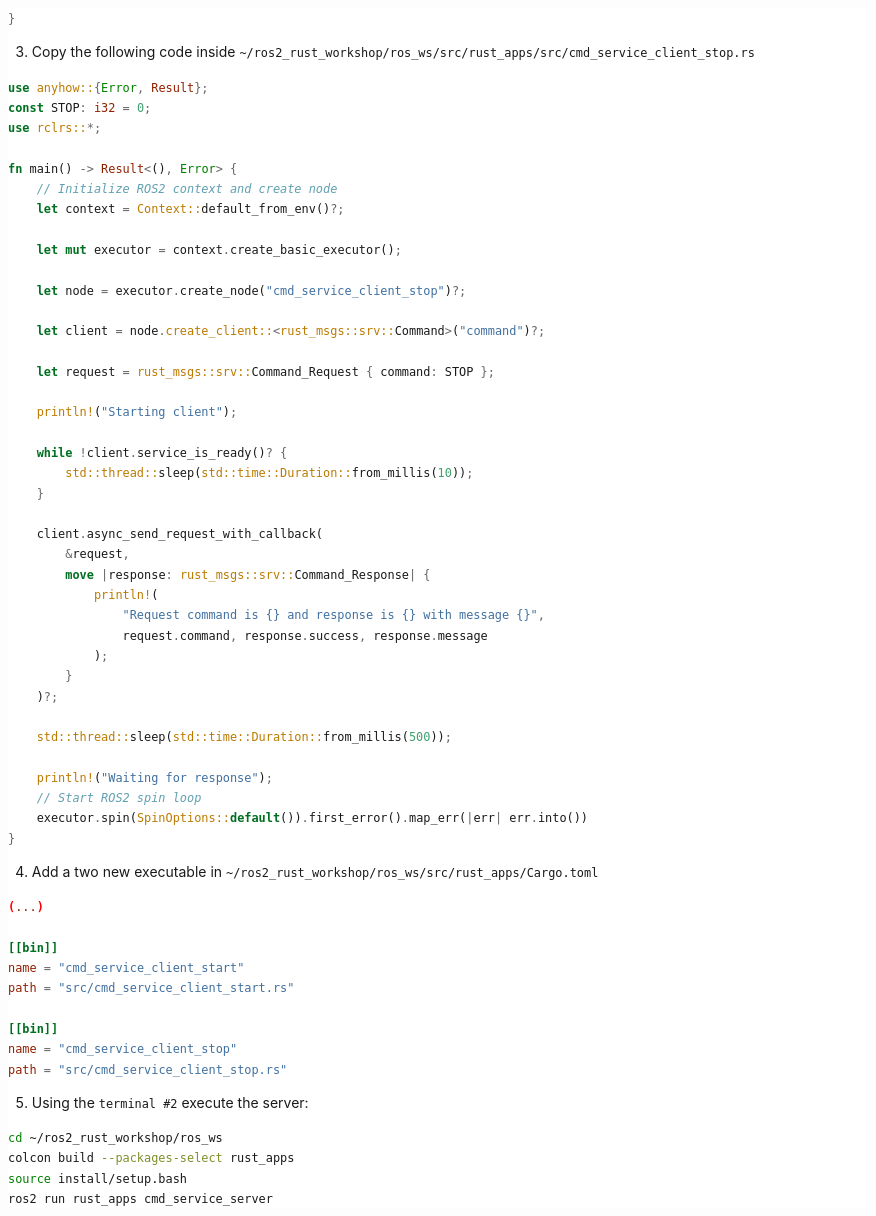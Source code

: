 ```rust
}
```

3. Copy the following code inside `~/ros2_rust_workshop/ros_ws/src/rust_apps/src/cmd_service_client_stop.rs`
```rust
use anyhow::{Error, Result};
const STOP: i32 = 0;
use rclrs::*;

fn main() -> Result<(), Error> {
    // Initialize ROS2 context and create node
    let context = Context::default_from_env()?;

    let mut executor = context.create_basic_executor();

    let node = executor.create_node("cmd_service_client_stop")?;

    let client = node.create_client::<rust_msgs::srv::Command>("command")?;

    let request = rust_msgs::srv::Command_Request { command: STOP };

    println!("Starting client");

    while !client.service_is_ready()? {
        std::thread::sleep(std::time::Duration::from_millis(10));
    }

    client.async_send_request_with_callback(
        &request,
        move |response: rust_msgs::srv::Command_Response| {
            println!(
                "Request command is {} and response is {} with message {}",
                request.command, response.success, response.message
            );
        }
    )?;

    std::thread::sleep(std::time::Duration::from_millis(500));

    println!("Waiting for response");
    // Start ROS2 spin loop
    executor.spin(SpinOptions::default()).first_error().map_err(|err| err.into())
}
```
4. Add a two new executable in `~/ros2_rust_workshop/ros_ws/src/rust_apps/Cargo.toml`

```toml
(...)

[[bin]]
name = "cmd_service_client_start"
path = "src/cmd_service_client_start.rs"

[[bin]]
name = "cmd_service_client_stop"
path = "src/cmd_service_client_stop.rs"
```
5. Using the `terminal #2` execute the server:
```bash
cd ~/ros2_rust_workshop/ros_ws
colcon build --packages-select rust_apps
source install/setup.bash
ros2 run rust_apps cmd_service_server
```